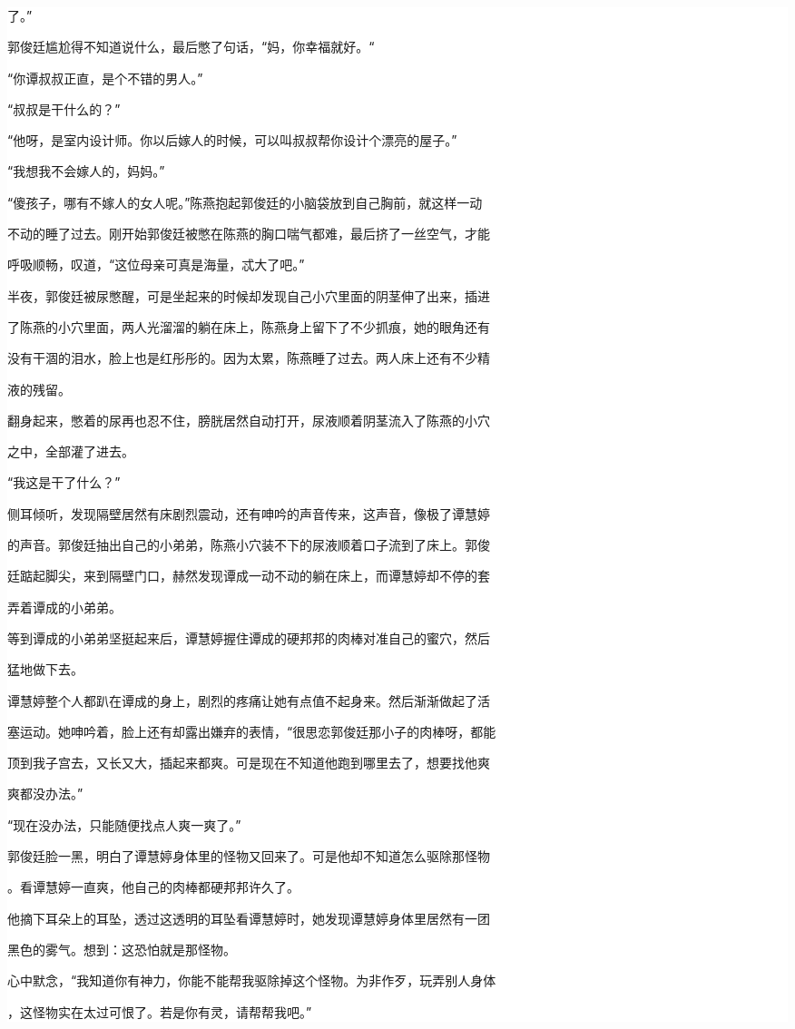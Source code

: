 了。”

郭俊廷尴尬得不知道说什么，最后憋了句话，“妈，你幸福就好。“

“你谭叔叔正直，是个不错的男人。”

“叔叔是干什么的？”

“他呀，是室内设计师。你以后嫁人的时候，可以叫叔叔帮你设计个漂亮的屋子。”

“我想我不会嫁人的，妈妈。”

“傻孩子，哪有不嫁人的女人呢。”陈燕抱起郭俊廷的小脑袋放到自己胸前，就这样一动

不动的睡了过去。刚开始郭俊廷被憋在陈燕的胸口喘气都难，最后挤了一丝空气，才能

呼吸顺畅，叹道，“这位母亲可真是海量，忒大了吧。”

半夜，郭俊廷被尿憋醒，可是坐起来的时候却发现自己小穴里面的阴茎伸了出来，插进

了陈燕的小穴里面，两人光溜溜的躺在床上，陈燕身上留下了不少抓痕，她的眼角还有

没有干涸的泪水，脸上也是红彤彤的。因为太累，陈燕睡了过去。两人床上还有不少精

液的残留。

翻身起来，憋着的尿再也忍不住，膀胱居然自动打开，尿液顺着阴茎流入了陈燕的小穴

之中，全部灌了进去。

“我这是干了什么？”

侧耳倾听，发现隔壁居然有床剧烈震动，还有呻吟的声音传来，这声音，像极了谭慧婷

的声音。郭俊廷抽出自己的小弟弟，陈燕小穴装不下的尿液顺着口子流到了床上。郭俊

廷踮起脚尖，来到隔壁门口，赫然发现谭成一动不动的躺在床上，而谭慧婷却不停的套

弄着谭成的小弟弟。

等到谭成的小弟弟坚挺起来后，谭慧婷握住谭成的硬邦邦的肉棒对准自己的蜜穴，然后

猛地做下去。

谭慧婷整个人都趴在谭成的身上，剧烈的疼痛让她有点值不起身来。然后渐渐做起了活

塞运动。她呻吟着，脸上还有却露出嫌弃的表情，“很思恋郭俊廷那小子的肉棒呀，都能

顶到我子宫去，又长又大，插起来都爽。可是现在不知道他跑到哪里去了，想要找他爽

爽都没办法。”

“现在没办法，只能随便找点人爽一爽了。”

郭俊廷脸一黑，明白了谭慧婷身体里的怪物又回来了。可是他却不知道怎么驱除那怪物

。看谭慧婷一直爽，他自己的肉棒都硬邦邦许久了。

他摘下耳朵上的耳坠，透过这透明的耳坠看谭慧婷时，她发现谭慧婷身体里居然有一团

黑色的雾气。想到：这恐怕就是那怪物。

心中默念，“我知道你有神力，你能不能帮我驱除掉这个怪物。为非作歹，玩弄别人身体

，这怪物实在太过可恨了。若是你有灵，请帮帮我吧。”
